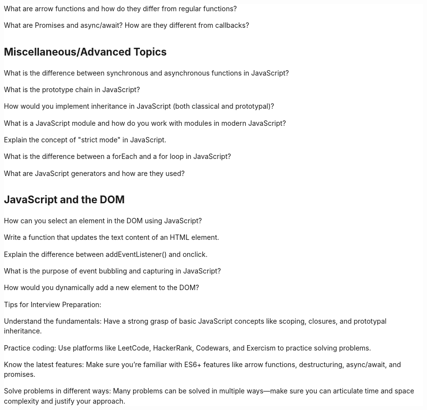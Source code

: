 What are arrow functions and how do they differ from regular functions?

What are Promises and async/await? How are they different from callbacks?

## Miscellaneous/Advanced Topics

What is the difference between synchronous and asynchronous functions in JavaScript?

What is the prototype chain in JavaScript?

How would you implement inheritance in JavaScript (both classical and prototypal)?

What is a JavaScript module and how do you work with modules in modern JavaScript?

Explain the concept of "strict mode" in JavaScript.

What is the difference between a forEach and a for loop in JavaScript?

What are JavaScript generators and how are they used?

## JavaScript and the DOM

How can you select an element in the DOM using JavaScript?

Write a function that updates the text content of an HTML element.

Explain the difference between addEventListener() and onclick.

What is the purpose of event bubbling and capturing in JavaScript?

How would you dynamically add a new element to the DOM?

Tips for Interview Preparation:

Understand the fundamentals: Have a strong grasp of basic JavaScript concepts like scoping, closures, and prototypal inheritance.

Practice coding: Use platforms like LeetCode, HackerRank, Codewars, and Exercism to practice solving problems.

Know the latest features: Make sure you’re familiar with ES6+ features like arrow functions, destructuring, async/await, and promises.

Solve problems in different ways: Many problems can be solved in multiple ways—make sure you can articulate time and space complexity and justify your approach.

